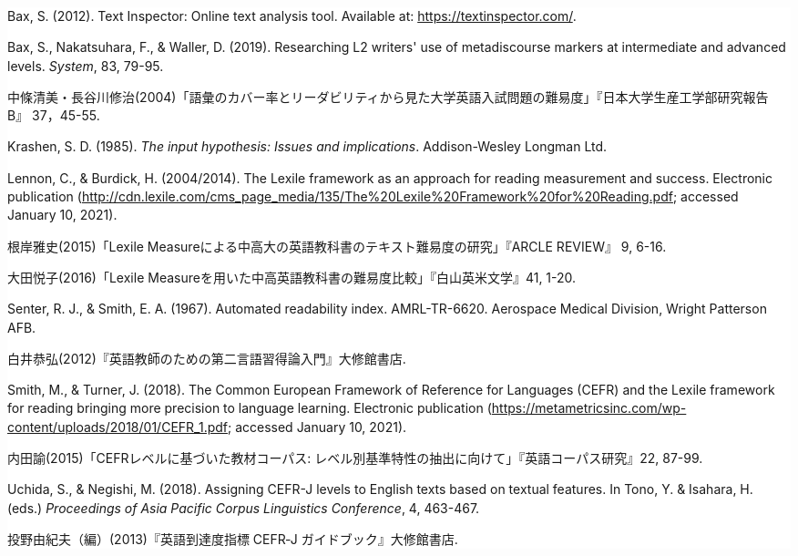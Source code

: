 Bax, S. (2012). Text Inspector: Online text analysis tool. Available at: https://textinspector.com/.

Bax, S., Nakatsuhara, F., & Waller, D. (2019). Researching L2 writers' use of metadiscourse markers at intermediate and advanced levels. *System*, 83, 79-95.

中條清美・長谷川修治(2004)「語彙のカバー率とリーダビリティから見た大学英語入試問題の難易度」『日本大学生産工学部研究報告 B』 37，45-55.

Krashen, S. D. (1985). *The input hypothesis: Issues and implications*. Addison-Wesley Longman Ltd.

Lennon, C., & Burdick, H. (2004/2014). The Lexile framework as an approach for reading measurement and success. Electronic publication (http://cdn.lexile.com/cms_page_media/135/The%20Lexile%20Framework%20for%20Reading.pdf; accessed January 10, 2021).

根岸雅史(2015)「Lexile Measureによる中高大の英語教科書のテキスト難易度の研究」『ARCLE REVIEW』 9, 6-16.

大田悦子(2016)「Lexile Measureを用いた中高英語教科書の難易度比較」『白山英米文学』41, 1-20.

Senter, R. J., & Smith, E. A. (1967). Automated readability index. AMRL-TR-6620. Aerospace Medical Division, Wright Patterson AFB.

白井恭弘(2012)『英語教師のための第二言語習得論入門』大修館書店.

Smith, M., & Turner, J. (2018). The Common European Framework of Reference for Languages (CEFR) and the Lexile framework for reading bringing more precision to language learning. Electronic publication (https://metametricsinc.com/wp-content/uploads/2018/01/CEFR_1.pdf; accessed January 10, 2021).

内田諭(2015)「CEFRレベルに基づいた教材コーパス: レベル別基準特性の抽出に向けて」『英語コーパス研究』22, 87-99.

Uchida, S., & Negishi, M. (2018). Assigning CEFR-J levels to English texts based on textual features. In Tono, Y. & Isahara, H. (eds.) *Proceedings of Asia Pacific Corpus Linguistics Conference*, 4, 463-467.

投野由紀夫（編）(2013)『英語到達度指標 CEFR‐J ガイドブック』大修館書店.